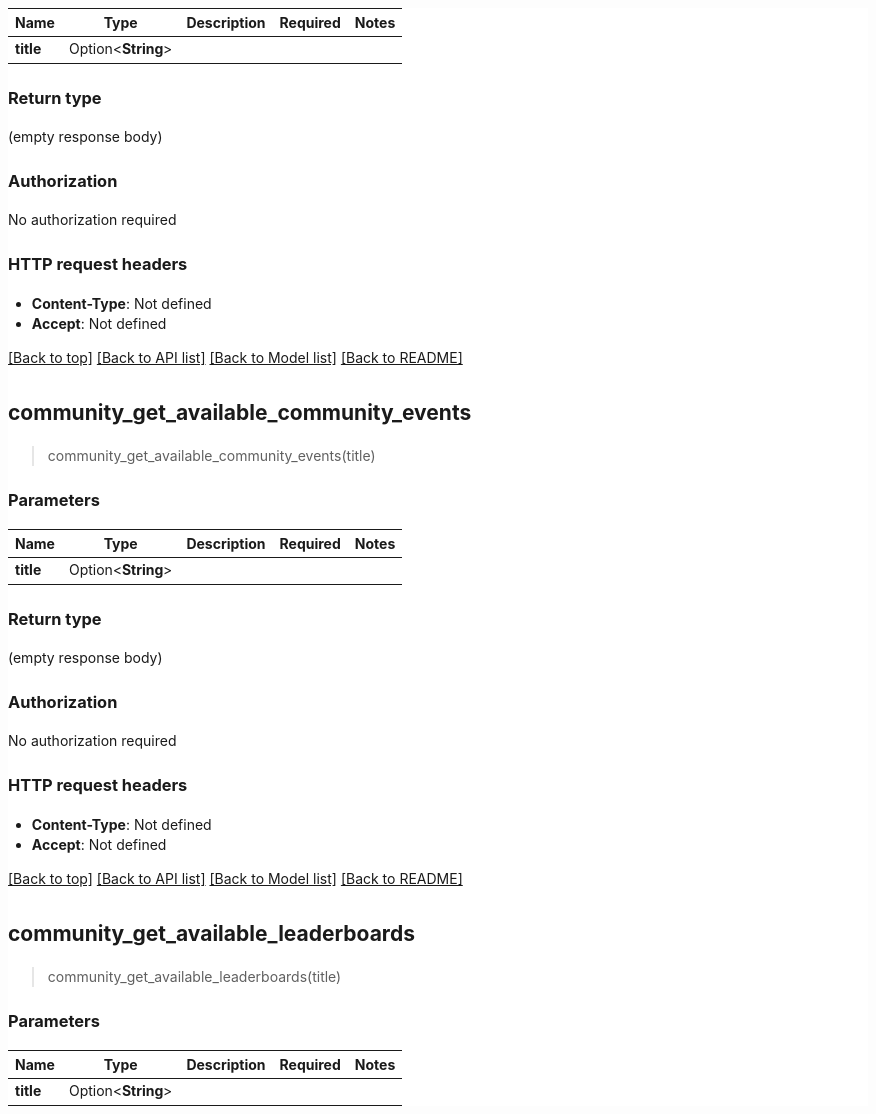 Name | Type | Description  | Required | Notes
------------- | ------------- | ------------- | ------------- | -------------
**title** | Option<**String**> |  |  |

### Return type

 (empty response body)

### Authorization

No authorization required

### HTTP request headers

- **Content-Type**: Not defined
- **Accept**: Not defined

[[Back to top]](#) [[Back to API list]](../README.md#documentation-for-api-endpoints) [[Back to Model list]](../README.md#documentation-for-models) [[Back to README]](../README.md)

## community_get_available_community_events

> community_get_available_community_events(title)

### Parameters

Name | Type | Description  | Required | Notes
------------- | ------------- | ------------- | ------------- | -------------
**title** | Option<**String**> |  |  |

### Return type

 (empty response body)

### Authorization

No authorization required

### HTTP request headers

- **Content-Type**: Not defined
- **Accept**: Not defined

[[Back to top]](#) [[Back to API list]](../README.md#documentation-for-api-endpoints) [[Back to Model list]](../README.md#documentation-for-models) [[Back to README]](../README.md)

## community_get_available_leaderboards

> community_get_available_leaderboards(title)

### Parameters

Name | Type | Description  | Required | Notes
------------- | ------------- | ------------- | ------------- | -------------
**title** | Option<**String**> |  |  |
